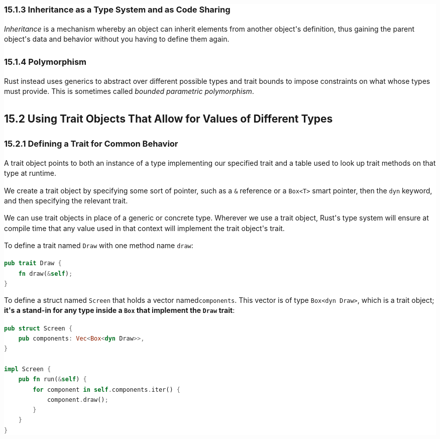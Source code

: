 

### 15.1.3 Inheritance as a Type System and as Code Sharing

*Inheritance* is a mechanism whereby an object can inherit elements from another object's definition, thus gaining the parent object's data and behavior without you having to define them again.



### 15.1.4 Polymorphism

Rust instead uses generics to abstract over different possible types and trait bounds to impose constraints on what whose types must provide. This is sometimes called *bounded parametric polymorphism*.



## 15.2 Using Trait Objects That Allow for Values of Different Types

### 15.2.1 Defining a Trait for Common Behavior

A trait object points to both an instance of a type implementing our specified trait and a table used to look up trait methods on that type at runtime. 

We create a trait object by specifying some sort of pointer, such as a `&` reference or a `Box<T>` smart pointer, then the `dyn` keyword, and then specifying the relevant trait.

We can use trait objects in place of a generic or concrete type. Wherever we use a trait object, Rust's type system will ensure at compile time that any value used in that context will implement the trait object's trait.

To define a trait named `Draw` with one method name `draw`:

```rust
pub trait Draw {
    fn draw(&self);
}
```

To define a struct named `Screen`  that holds a vector named`components`. This vector is of type `Box<dyn Draw>`, which is a trait object; **it's a stand-in for any type inside a `Box` that implement the `Draw` trait**:

```rust
pub struct Screen {
    pub components: Vec<Box<dyn Draw>>,
}

impl Screen {
    pub fn run(&self) {
        for component in self.components.iter() {
            component.draw();
        }
    }
}
```
